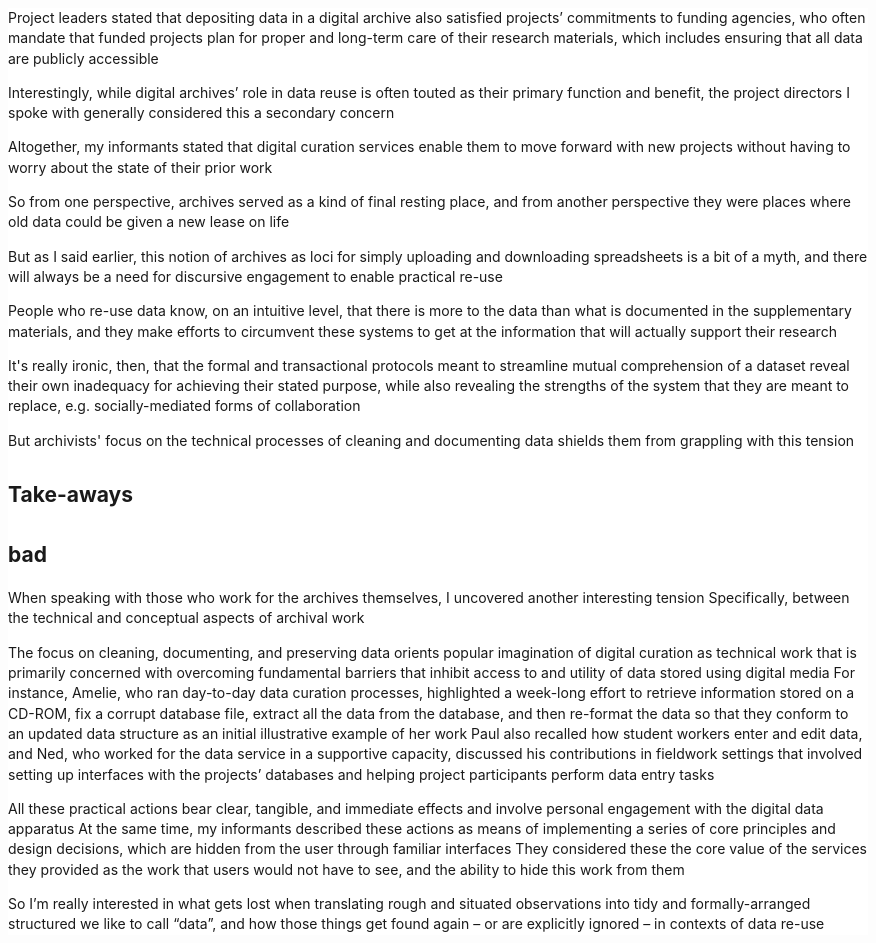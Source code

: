 Project leaders stated that depositing data in a digital archive also satisfied projects’ commitments to funding agencies, who often mandate that funded projects plan for proper and long-term care of their research materials, which includes ensuring that all data are publicly accessible

Interestingly, while digital archives’ role in data reuse is often touted as their primary function and benefit, the project directors I spoke with generally considered this a secondary concern

Altogether, my informants stated that digital curation services enable them to move forward with new projects without having to worry about the state of their prior work

So from one perspective, archives served as a kind of final resting place, and from another perspective they were places where old data could be given a new lease on life

But as I said earlier, this notion of archives as loci for simply uploading and downloading spreadsheets is a bit of a myth, and there will always be a need for discursive engagement to enable practical re-use

People who re-use data know, on an intuitive level, that there is more to the data than what is documented in the supplementary materials, and they make efforts to circumvent these systems to get at the information that will actually support their research

It's really ironic, then, that the formal and transactional protocols meant to streamline mutual comprehension of a dataset reveal their own inadequacy for achieving their stated purpose, while also revealing the strengths of the system that they are meant to replace, e.g. socially-mediated forms of collaboration

But archivists' focus on the technical processes of cleaning and documenting data shields them from grappling with this tension


## Take-aways



## bad
When speaking with those who work for the archives themselves, I uncovered another interesting tension
Specifically, between the technical and conceptual aspects of archival work

The focus on cleaning, documenting, and preserving data orients popular imagination of digital curation as technical work that is primarily concerned with overcoming fundamental barriers that inhibit access to and utility of data stored using digital media
For instance, Amelie, who ran day-to-day data curation processes, highlighted a week-long effort to retrieve information stored on a CD-ROM, fix a corrupt database file, extract all the data from the database, and then re-format the data so that they conform to an updated data structure as an initial illustrative example of her work
Paul also recalled how student workers enter and edit data, and Ned, who worked for the data service in a supportive capacity, discussed his contributions in fieldwork settings that involved setting up interfaces with the projects’ databases and helping project participants perform data entry tasks

All these practical actions bear clear, tangible, and immediate effects and involve personal engagement with the digital data apparatus
At the same time, my informants described these actions as means of implementing a series of core principles and design decisions, which are hidden from the user through familiar interfaces
They considered these the core value of the services they provided as the work that users would not have to see, and the ability to hide this work from them






So I’m really interested in what gets lost when translating rough and situated observations into tidy and formally-arranged structured we like to call “data”, and how those things get found again – or are explicitly ignored – in contexts of data re-use



